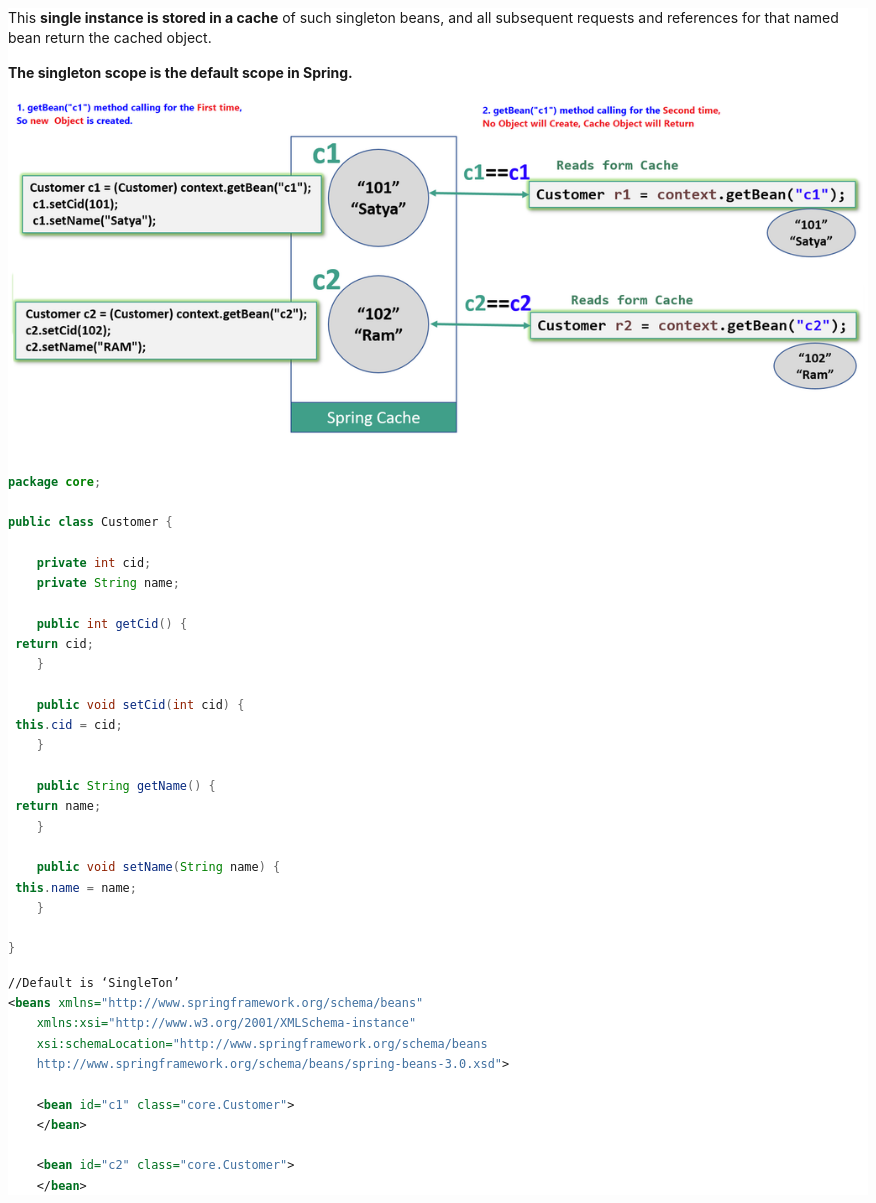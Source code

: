 This **single instance is stored in a cache** of such singleton beans, and all
subsequent requests and references for that named bean return the cached object.

**The singleton scope is the default scope in Spring.**

![C:\\Users\\kaveti_S\\AppData\\Local\\Microsoft\\Windows\\INetCache\\Content.Word\\SingleTon.png](media/f61b593aea89bbc6b4ddedc87332e94f.png)
```java
package core;

public class Customer {

	private int cid;
	private String name;

	public int getCid() {
 return cid;
	}

	public void setCid(int cid) {
 this.cid = cid;
	}

	public String getName() {
 return name;
	}

	public void setName(String name) {
 this.name = name;
	}

}
```


```xml
//Default is ‘SingleTon’
<beans xmlns="http://www.springframework.org/schema/beans"
	xmlns:xsi="http://www.w3.org/2001/XMLSchema-instance"
	xsi:schemaLocation="http://www.springframework.org/schema/beans
	http://www.springframework.org/schema/beans/spring-beans-3.0.xsd">

	<bean id="c1" class="core.Customer">
	</bean>

	<bean id="c2" class="core.Customer">
	</bean>


```